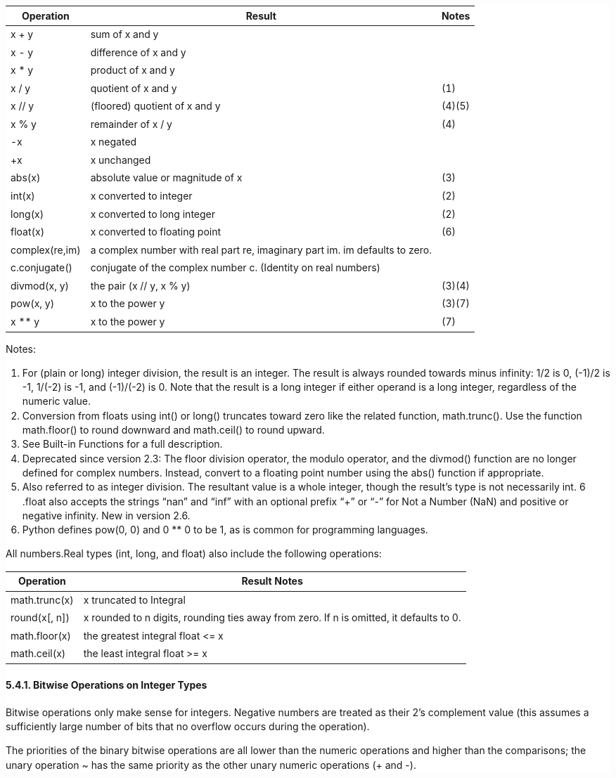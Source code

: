 Operation	|	Result	|	Notes
----|----|----
x + y	|	sum of x and y	 |	
x - y	|	difference of x and y	|	 
x * y	|	product of x and y	 |	
x / y	|	quotient of x and y	|	(1)
x // y	|	(floored) quotient of x and y	|	(4)(5)
x % y	|	remainder of x / y	|	(4)
-x		|	x negated	 |	
+x		|	x unchanged	 |	
abs(x)	|	absolute value or magnitude of x	|	(3)
int(x)	|	x converted to integer	|	(2)
long(x)	|	x converted to long integer	|	(2)
float(x)|	x converted to floating point	|	(6)
complex(re,im)	|	a complex number with real part re, imaginary part im. im defaults to zero.	 |	
c.conjugate()	|	conjugate of the complex number c. (Identity on real numbers)	|	 
divmod(x, y)	|	the pair (x // y, x % y)	|	(3)(4)
pow(x, y)	|	x to the power y	|	(3)(7)
x ** y	|	x to the power y	|	(7)

Notes:

1. For (plain or long) integer division, the result is an integer. The result is always rounded towards minus infinity: 1/2 is 0, (-1)/2 is -1, 1/(-2) is -1, and (-1)/(-2) is 0. Note that the result is a long integer if either operand is a long integer, regardless of the numeric value.
2. Conversion from floats using int() or long() truncates toward zero like the related function, math.trunc(). Use the function math.floor() to round downward and math.ceil() to round upward.
3. See Built-in Functions for a full description.
4. Deprecated since version 2.3: The floor division operator, the modulo operator, and the divmod() function are no longer defined for complex numbers. Instead, convert to a floating point number using the abs() function if appropriate.
5. Also referred to as integer division. The resultant value is a whole integer, though the result’s type is not necessarily int.
6 .float also accepts the strings “nan” and “inf” with an optional prefix “+” or “-” for Not a Number (NaN) and positive or negative infinity. New in version 2.6.
7. Python defines pow(0, 0) and 0 ** 0 to be 1, as is common for programming languages.

All numbers.Real types (int, long, and float) also include the following operations:

Operation	|	Result	Notes
----|----
math.trunc(x)	|	x truncated to Integral	 
round(x[, n])	|	x rounded to n digits, rounding ties away from zero. If n is omitted, it defaults to 0.	 
math.floor(x)	|	the greatest integral float <= x	 
math.ceil(x)	|	the least integral float >= x	

#### 5.4.1. Bitwise Operations on Integer Types
Bitwise operations only make sense for integers. Negative numbers are treated as their 2’s complement value (this assumes a sufficiently large number of bits that no overflow occurs during the operation).

The priorities of the binary bitwise operations are all lower than the numeric operations and higher than the comparisons; the unary operation ~ has the same priority as the other unary numeric operations (+ and -).
